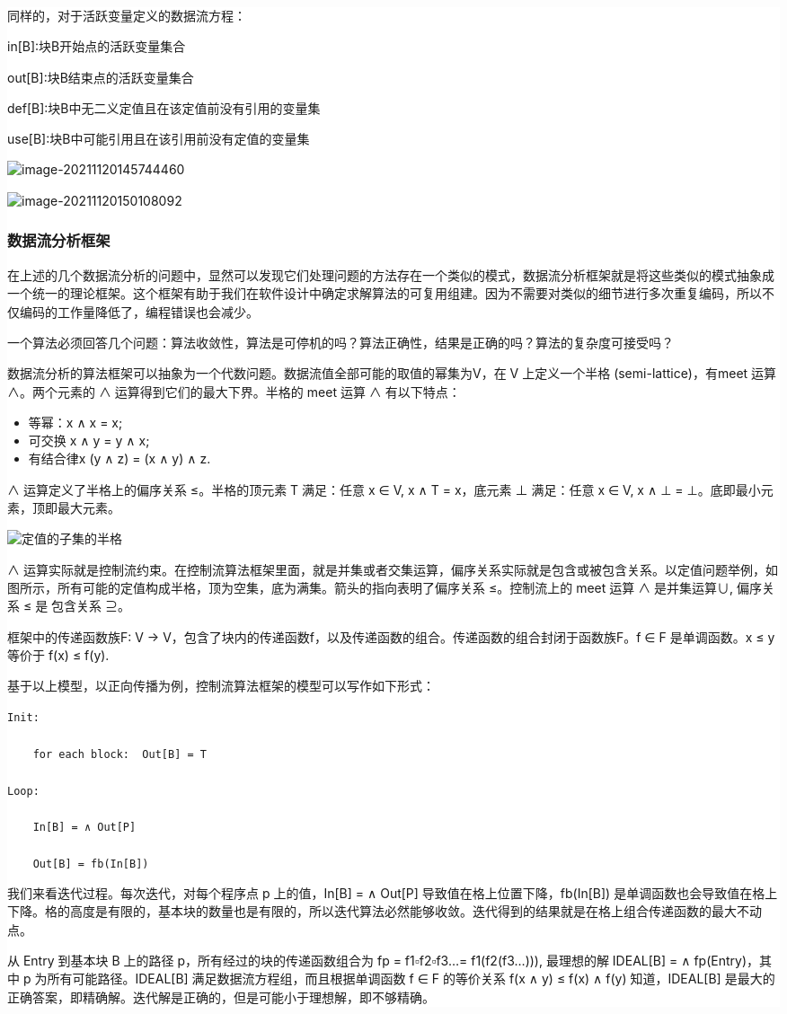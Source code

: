 同样的，对于活跃变量定义的数据流方程：

in[B]:块B开始点的活跃变量集合

out[B]:块B结束点的活跃变量集合

def[B]:块B中无二义定值且在该定值前没有引用的变量集

use[B]:块B中可能引用且在该引用前没有定值的变量集

![image-20211120145744460](https://leiblog-imgbed.oss-cn-beijing.aliyuncs.com/img/image-20211120145744460.png)

![image-20211120150108092](https://leiblog-imgbed.oss-cn-beijing.aliyuncs.com/img/image-20211120150108092.png)

### 数据流分析框架

在上述的几个数据流分析的问题中，显然可以发现它们处理问题的方法存在一个类似的模式，数据流分析框架就是将这些类似的模式抽象成一个统一的理论框架。这个框架有助于我们在软件设计中确定求解算法的可复用组建。因为不需要对类似的细节进行多次重复编码，所以不仅编码的工作量降低了，编程错误也会减少。

一个算法必须回答几个问题：算法收敛性，算法是可停机的吗？算法正确性，结果是正确的吗？算法的复杂度可接受吗？

数据流分析的算法框架可以抽象为一个代数问题。数据流值全部可能的取值的幂集为V，在 V 上定义一个半格 (semi-lattice)，有meet 运算 ∧。两个元素的 ∧ 运算得到它们的最大下界。半格的 meet 运算 ∧ 有以下特点：

- 等幂：x ∧ x = x;
-  可交换 x ∧ y = y ∧ x; 
- 有结合律x (y ∧ z) = (x ∧ y) ∧ z. 

∧ 运算定义了半格上的偏序关系 ≤。半格的顶元素 T 满足：任意 x ∈ V, x ∧ T = x，底元素 ⊥ 满足：任意 x ∈ V, x ∧ ⊥ = ⊥。底即最小元素，顶即最大元素。

![定值的子集的半格](https://leiblog-imgbed.oss-cn-beijing.aliyuncs.com/img/20181118212934513.png)

∧ 运算实际就是控制流约束。在控制流算法框架里面，就是并集或者交集运算，偏序关系实际就是包含或被包含关系。以定值问题举例，如图所示，所有可能的定值构成半格，顶为空集，底为满集。箭头的指向表明了偏序关系 ≤。控制流上的 meet 运算 ∧ 是并集运算∪, 偏序关系 ≤ 是 包含关系 ⊇。

框架中的传递函数族F: V → V，包含了块内的传递函数f，以及传递函数的组合。传递函数的组合封闭于函数族F。f ∈ F 是单调函数。x ≤ y 等价于 f(x) ≤ f(y).

基于以上模型，以正向传播为例，控制流算法框架的模型可以写作如下形式：

```
Init: 

    for each block:  Out[B] = T

Loop:

    In[B] = ∧ Out[P]   

    Out[B] = fb(In[B])
```

我们来看迭代过程。每次迭代，对每个程序点 p 上的值，In[B] = ∧ Out[P] 导致值在格上位置下降，fb(In[B]) 是单调函数也会导致值在格上下降。格的高度是有限的，基本块的数量也是有限的，所以迭代算法必然能够收敛。迭代得到的结果就是在格上组合传递函数的最大不动点。

从 Entry 到基本块 B 上的路径 p，所有经过的块的传递函数组合为 fp = f1▫f2▫f3…= f1(f2(f3…))), 最理想的解 IDEAL[B] = ∧ fp(Entry)，其中 p 为所有可能路径。IDEAL[B] 满足数据流方程组，而且根据单调函数 f ∈ F 的等价关系 f(x ∧ y) ≤ f(x) ∧ f(y) 知道，IDEAL[B] 是最大的正确答案，即精确解。迭代解是正确的，但是可能小于理想解，即不够精确。
